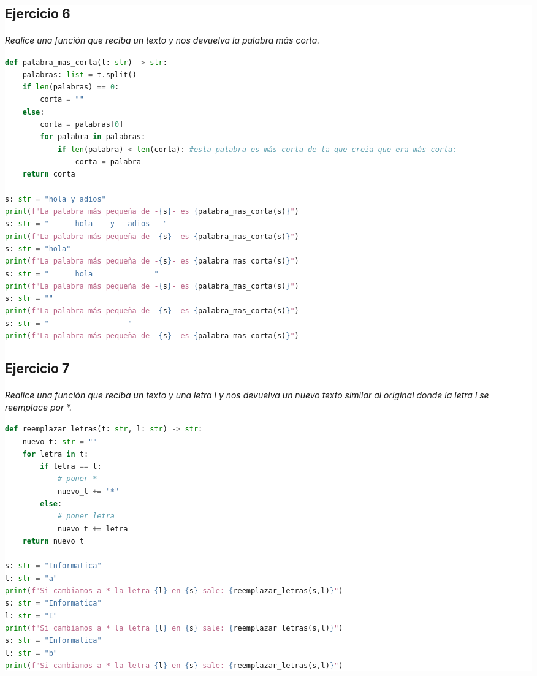 ## Ejercicio 6

*Realice una función que reciba un texto y nos devuelva la palabra más corta.*

```python
def palabra_mas_corta(t: str) -> str:
    palabras: list = t.split()
    if len(palabras) == 0:
        corta = ""
    else:
        corta = palabras[0]
        for palabra in palabras:
            if len(palabra) < len(corta): #esta palabra es más corta de la que creia que era más corta:
                corta = palabra
    return corta

s: str = "hola y adios"
print(f"La palabra más pequeña de -{s}- es {palabra_mas_corta(s)}")
s: str = "		hola    y 	adios	"
print(f"La palabra más pequeña de -{s}- es {palabra_mas_corta(s)}")
s: str = "hola"
print(f"La palabra más pequeña de -{s}- es {palabra_mas_corta(s)}")
s: str = "		hola 			  "
print(f"La palabra más pequeña de -{s}- es {palabra_mas_corta(s)}")
s: str = ""
print(f"La palabra más pequeña de -{s}- es {palabra_mas_corta(s)}")
s: str = "		    		"
print(f"La palabra más pequeña de -{s}- es {palabra_mas_corta(s)}")
```

## Ejercicio 7

*Realice una función que reciba un texto y una letra l y nos devuelva un nuevo texto similar al original donde la letra l se reemplace por \*.*

```python
def reemplazar_letras(t: str, l: str) -> str:
    nuevo_t: str = ""
    for letra in t:
        if letra == l:
            # poner *
            nuevo_t += "*"
        else:
            # poner letra
            nuevo_t += letra
    return nuevo_t

s: str = "Informatica"
l: str = "a"
print(f"Si cambiamos a * la letra {l} en {s} sale: {reemplazar_letras(s,l)}")
s: str = "Informatica"
l: str = "I"
print(f"Si cambiamos a * la letra {l} en {s} sale: {reemplazar_letras(s,l)}")
s: str = "Informatica"
l: str = "b"
print(f"Si cambiamos a * la letra {l} en {s} sale: {reemplazar_letras(s,l)}")
```
